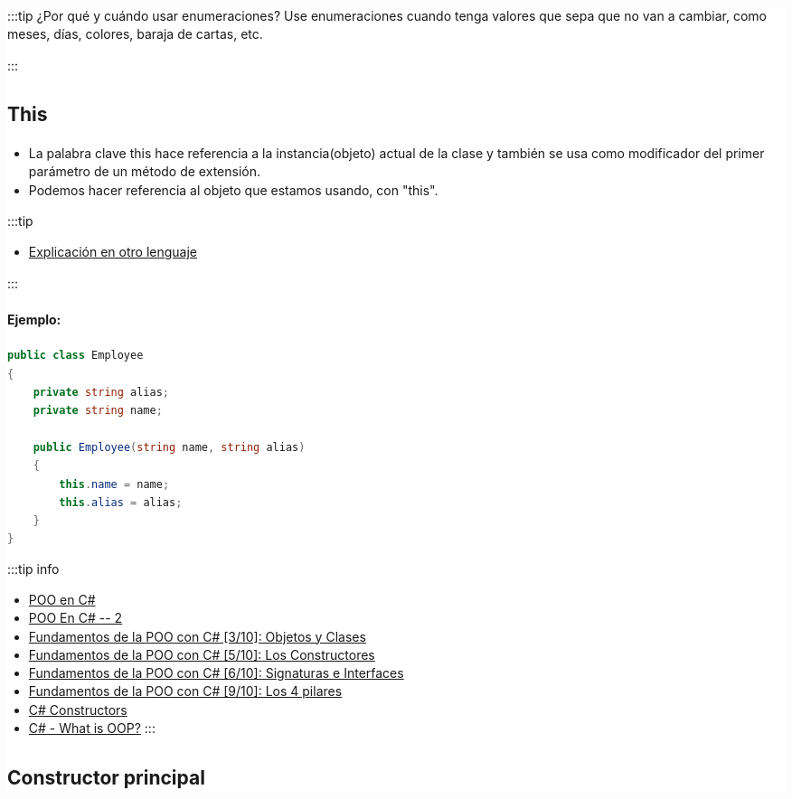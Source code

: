 
:::tip ¿Por qué y cuándo usar enumeraciones?
Use enumeraciones cuando tenga valores que sepa que no van a cambiar, como meses, días, colores, baraja de cartas, etc.

:::

## This
- La palabra clave this hace referencia a la instancia(objeto) actual de la clase y también se usa como modificador del primer parámetro de un método de extensión.
- Podemos hacer referencia al objeto que estamos usando, con "this".

:::tip
- [Explicación en otro lenguaje](https://fedeleva.github.io/documentacion/docs/Javascript/objeto#this)

:::

#### Ejemplo:


```csharp
public class Employee
{
    private string alias;
    private string name;

    public Employee(string name, string alias)
    {
        this.name = name;
        this.alias = alias;
    }
}

```


:::tip info
- [POO en C#](https://oregoom.com/c-sharp/poo/)
- [POO En C# -- 2](https://www.discoduroderoer.es/poo-en-c-sharp/)
- [Fundamentos de la POO con C# [3/10]: Objetos y Clases](https://bravedeveloper.com/2022/06/27/fundamentos-de-la-poo-con-c-3-10-objetos-y-clases/)
- [Fundamentos de la POO con C# [5/10]: Los Constructores](https://bravedeveloper.com/2022/06/28/fundamentos-de-la-poo-con-c-5-10-los-constructores/)
- [Fundamentos de la POO con C# [6/10]: Signaturas e Interfaces](https://bravedeveloper.com/2022/08/02/fundamentos-de-la-poo-con-c-6-10-signaturas-e-interfaces/)
- [Fundamentos de la POO con C# [9/10]: Los 4 pilares](https://bravedeveloper.com/2022/09/13/fundamentos-de-la-poo-con-c-9-10-los-4-pilares/)
- [C# Constructors](https://www.w3schools.com/cs/cs_constructors.php)
- [C# - What is OOP?](https://www.w3schools.com/cs/cs_oop.php)
:::

## Constructor principal
